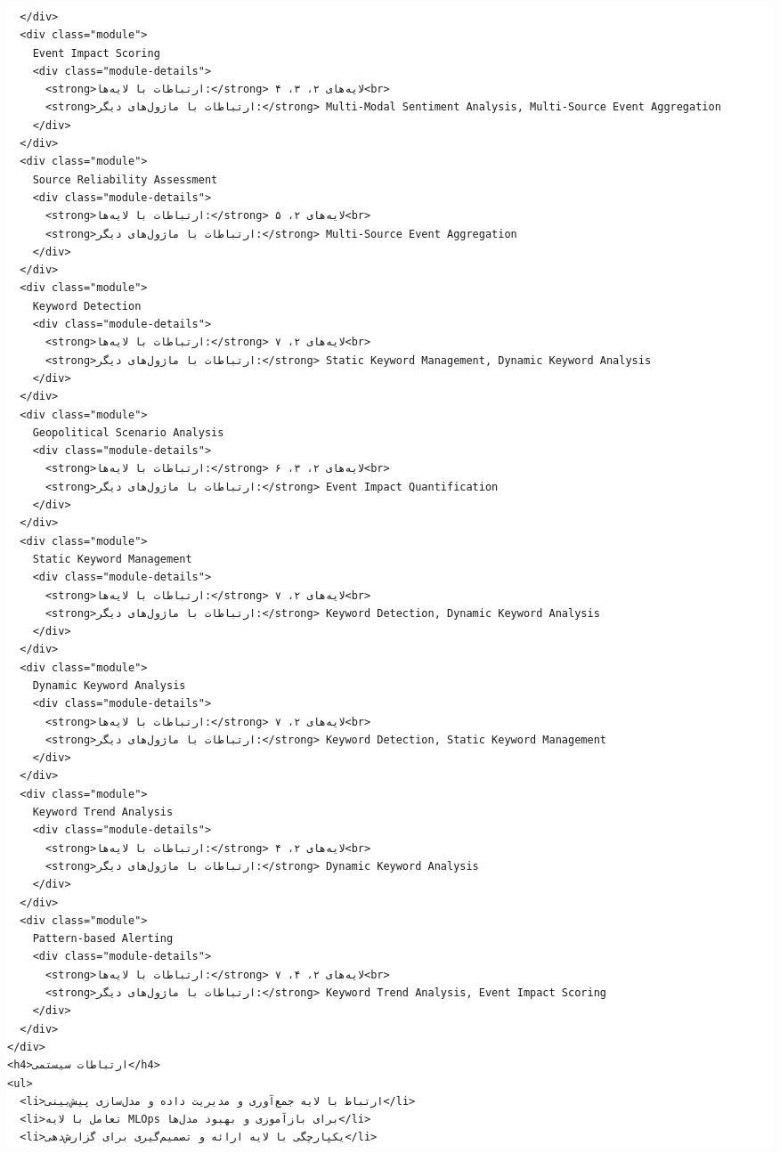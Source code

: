       </div>
      <div class="module">
        Event Impact Scoring
        <div class="module-details">
          <strong>ارتباطات با لایه‌ها:</strong> لایه‌های ۲، ۳، ۴<br>
          <strong>ارتباطات با ماژول‌های دیگر:</strong> Multi-Modal Sentiment Analysis, Multi-Source Event Aggregation
        </div>
      </div>
      <div class="module">
        Source Reliability Assessment
        <div class="module-details">
          <strong>ارتباطات با لایه‌ها:</strong> لایه‌های ۲، ۵<br>
          <strong>ارتباطات با ماژول‌های دیگر:</strong> Multi-Source Event Aggregation
        </div>
      </div>
      <div class="module">
        Keyword Detection
        <div class="module-details">
          <strong>ارتباطات با لایه‌ها:</strong> لایه‌های ۲، ۷<br>
          <strong>ارتباطات با ماژول‌های دیگر:</strong> Static Keyword Management, Dynamic Keyword Analysis
        </div>
      </div>
      <div class="module">
        Geopolitical Scenario Analysis
        <div class="module-details">
          <strong>ارتباطات با لایه‌ها:</strong> لایه‌های ۲، ۳، ۶<br>
          <strong>ارتباطات با ماژول‌های دیگر:</strong> Event Impact Quantification
        </div>
      </div>
      <div class="module">
        Static Keyword Management
        <div class="module-details">
          <strong>ارتباطات با لایه‌ها:</strong> لایه‌های ۲، ۷<br>
          <strong>ارتباطات با ماژول‌های دیگر:</strong> Keyword Detection, Dynamic Keyword Analysis
        </div>
      </div>
      <div class="module">
        Dynamic Keyword Analysis
        <div class="module-details">
          <strong>ارتباطات با لایه‌ها:</strong> لایه‌های ۲، ۷<br>
          <strong>ارتباطات با ماژول‌های دیگر:</strong> Keyword Detection, Static Keyword Management
        </div>
      </div>
      <div class="module">
        Keyword Trend Analysis
        <div class="module-details">
          <strong>ارتباطات با لایه‌ها:</strong> لایه‌های ۲، ۴<br>
          <strong>ارتباطات با ماژول‌های دیگر:</strong> Dynamic Keyword Analysis
        </div>
      </div>
      <div class="module">
        Pattern-based Alerting
        <div class="module-details">
          <strong>ارتباطات با لایه‌ها:</strong> لایه‌های ۲، ۴، ۷<br>
          <strong>ارتباطات با ماژول‌های دیگر:</strong> Keyword Trend Analysis, Event Impact Scoring
        </div>
      </div>
    </div>
    <h4>ارتباطات سیستمی</h4>
    <ul>
      <li>ارتباط با لایه جمع‌آوری و مدیریت داده و مدل‌سازی پیش‌بینی</li>
      <li>تعامل با لایه MLOps برای بازآموزی و بهبود مدل‌ها</li>
      <li>یکپارچگی با لایه ارائه و تصمیم‌گیری برای گزارش‌دهی</li>